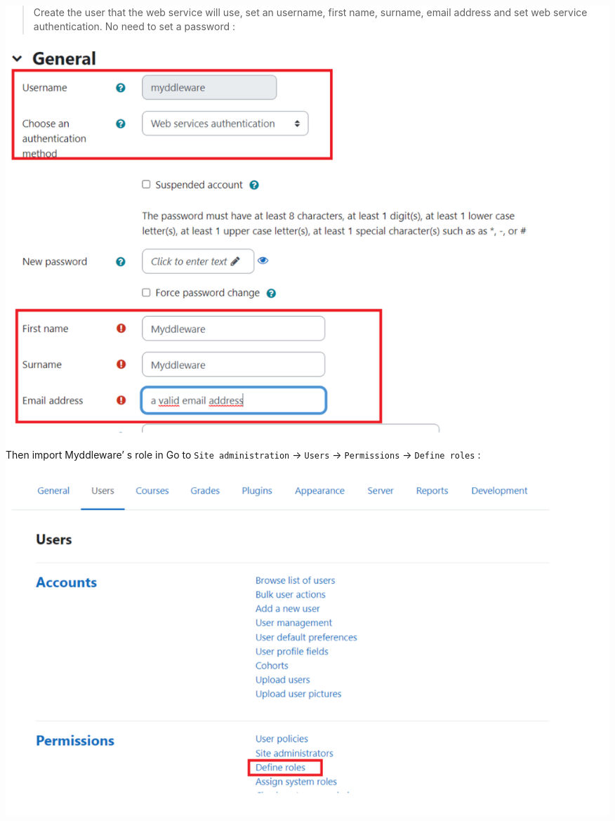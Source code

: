 > Create the user that the web service will use, set an username, first name, surname, email address and set web service authentication. No need to set a password : 

![Create user and role](images/moodle/create_user_role.png)

Then import Myddleware’ s role in Go to ``Site administration`` -> ``Users`` -> ``Permissions`` -> ``Define roles`` :  

![import Myddleware](images/moodle/import_myddleware.png)
